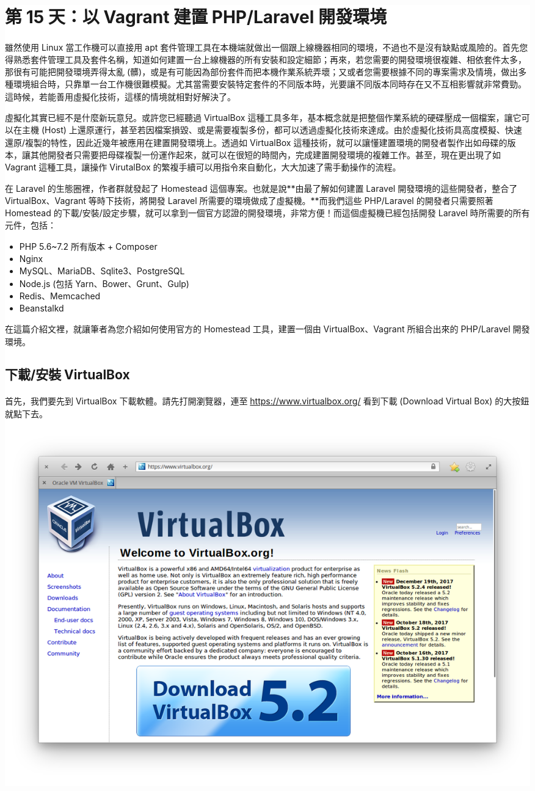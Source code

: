 # 第 15 天：以 Vagrant 建置 PHP/Laravel 開發環境

雖然使用 Linux 當工作機可以直接用 apt 套件管理工具在本機端就做出一個跟上線機器相同的環境，不過也不是沒有缺點或風險的。首先您得熟悉套件管理工具及套件名稱，知道如何建置一台上線機器的所有安裝和設定細節；再來，若您需要的開發環境很複雜、相依套件太多，那很有可能把開發環境弄得太亂 (髒)，或是有可能因為部份套件而把本機作業系統弄壞；又或者您需要根據不同的專案需求及情境，做出多種環境組合時，只靠單一台工作機很難模擬。尤其當需要安裝特定套件的不同版本時，光要讓不同版本同時存在又不互相影響就非常費勁。這時候，若能善用虛擬化技術，這樣的情境就相對好解決了。

虛擬化其實已經不是什麼新玩意兒。或許您已經聽過 VirtualBox 這種工具多年，基本概念就是把整個作業系統的硬碟壓成一個檔案，讓它可以在主機 (Host) 上還原運行，甚至若因檔案損毀、或是需要複製多份，都可以透過虛擬化技術來達成。由於虛擬化技術具高度模擬、快速還原/複製的特性，因此近幾年被應用在建置開發環境上。透過如 VirtualBox 這種技術，就可以讓懂建置環境的開發者製作出如母碟的版本，讓其他開發者只需要把母碟複製一份運作起來，就可以在很短的時間內，完成建置開發環境的複雜工作。甚至，現在更出現了如 Vagrant 這種工具，讓操作 VirutalBox 的繁複手續可以用指令來自動化，大大加速了需手動操作的流程。

在 Laravel 的生態圈裡，作者群就發起了 Homestead 這個專案。也就是說**由最了解如何建置 Laravel 開發環境的這些開發者，整合了 VirtualBox、Vagrant 等時下技術，將開發 Laravel 所需要的環境做成了虛擬機。**而我們這些 PHP/Laravel 的開發者只需要照著 Homestead 的下載/安裝/設定步驟，就可以拿到一個官方認證的開發環境，非常方便！而這個虛擬機已經包括開發 Laravel 時所需要的所有元件，包括：

* PHP 5.6~7.2 所有版本 + Composer
* Nginx
* MySQL、MariaDB、Sqlite3、PostgreSQL
* Node.js (包括 Yarn、Bower、Grunt、Gulp)
* Redis、Memcached
* Beanstalkd

在這篇介紹文裡，就讓筆者為您介紹如何使用官方的 Homestead 工具，建置一個由 VirtualBox、Vagrant 所組合出來的 PHP/Laravel 開發環境。

## 下載/安裝 VirtualBox

首先，我們要先到 VirtualBox 下載軟體。請先打開瀏覽器，連至 https://www.virtualbox.org/ 看到下載 (Download Virtual Box) 的大按鈕就點下去。

![](assets/day-15/virtualbox-step1.png)
